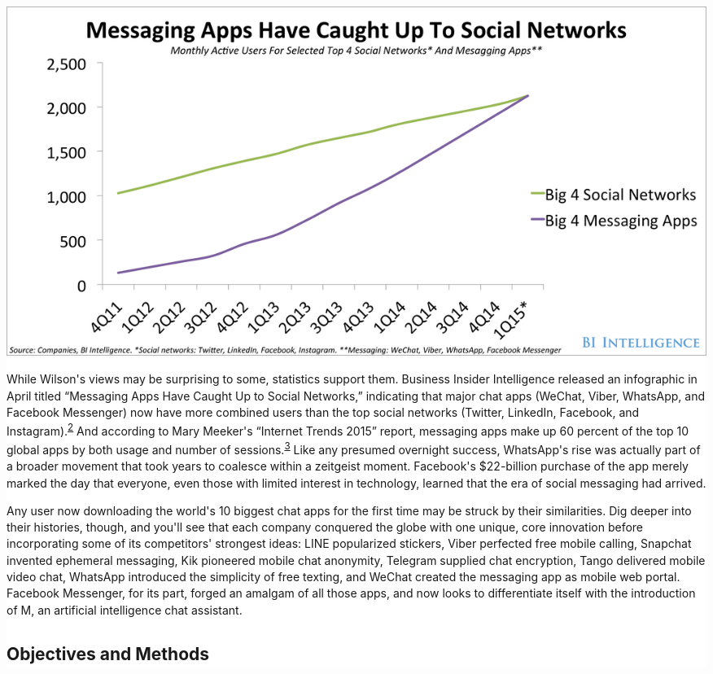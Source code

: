 ![image](graphics/CHATAPPS_Page6_Chart.png)

While Wilson's views may be surprising to some, statistics support them.
Business Insider Intelligence released an infographic in April titled
“Messaging Apps Have Caught Up to Social Networks,” indicating that
major chat apps (WeChat, Viber, WhatsApp, and Facebook Messenger) now
have more combined users than the top social networks (Twitter,
LinkedIn, Facebook, and Instagram).<sup><a href=#citations>2</a></sup> And according to Mary
Meeker's “Internet Trends 2015” report, messaging apps make up 60
percent of the top 10 global apps by both usage and number of
sessions.<sup><a href=#citations>3</a></sup> Like any presumed overnight success, WhatsApp's
rise was actually part of a broader movement that took years to coalesce
within a zeitgeist moment. Facebook's \$22-billion purchase of the app
merely marked the day that everyone, even those with limited interest in
technology, learned that the era of social messaging had arrived.

Any user now downloading the world's 10 biggest chat apps for the first
time may be struck by their similarities. Dig deeper into their
histories, though, and you'll see that each company conquered the globe
with one unique, core innovation before incorporating some of its
competitors' strongest ideas: LINE popularized stickers, Viber perfected
free mobile calling, Snapchat invented ephemeral messaging, Kik
pioneered mobile chat anonymity, Telegram supplied chat encryption,
Tango delivered mobile video chat, WhatsApp introduced the simplicity of
free texting, and WeChat created the messaging app as mobile web portal.
Facebook Messenger, for its part, forged an amalgam of all those apps,
and now looks to differentiate itself with the introduction of M, an
artificial intelligence chat assistant.

Objectives and Methods
----------------------
